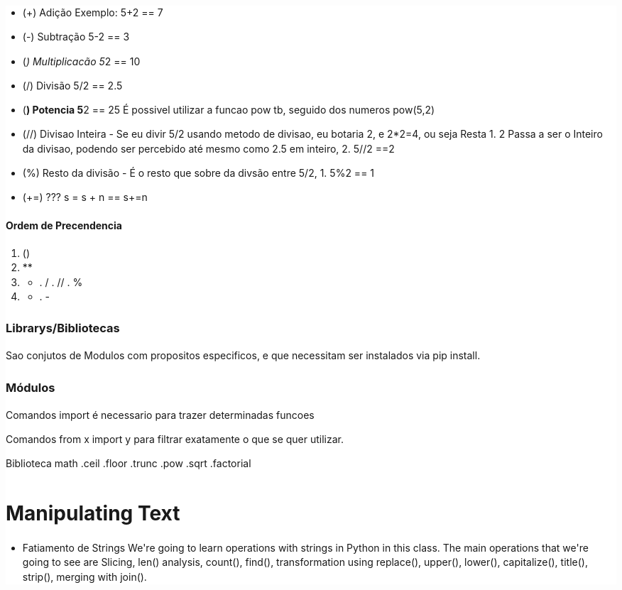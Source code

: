 - (+) Adição
Exemplo: 5+2 == 7

- (-) Subtração
5-2 == 3

- (*) Multiplicacão
5*2 == 10

- (/) Divisão
5/2 == 2.5

- (**) Potencia
5**2 == 25
É possivel utilizar a funcao pow tb, seguido dos numeros pow(5,2)

- (//) Divisao Inteira - Se eu divir 5/2 usando metodo de divisao, eu botaria 2, e 2*2=4, ou seja Resta 1.
2 Passa a ser o Inteiro da divisao, podendo ser percebido até mesmo como 2.5 em inteiro, 2.
5//2 ==2


- (%) Resto da divisão - É o resto que sobre da divsão entre 5/2, 1.
5%2 == 1

- (+=) ???
s = s + n == s+=n
 
#### Ordem de Precendencia
1. ()
2. **
3. * . / . // . %
4. + . -
### Librarys/Bibliotecas
Sao conjutos de Modulos com propositos especificos, e que necessitam ser instalados via pip install.
### Módulos
Comandos import é necessario para trazer determinadas funcoes

Comandos from x import y para filtrar exatamente o que se quer utilizar.

Biblioteca math
.ceil
.floor
.trunc
.pow
.sqrt
.factorial
# Manipulating Text

- Fatiamento de Strings
We're going to learn operations with strings in Python in this class. The main operations that we're going to see are Slicing, len() analysis, count(), find(), transformation using replace(), upper(), lower(), capitalize(), title(), strip(), merging with join().
